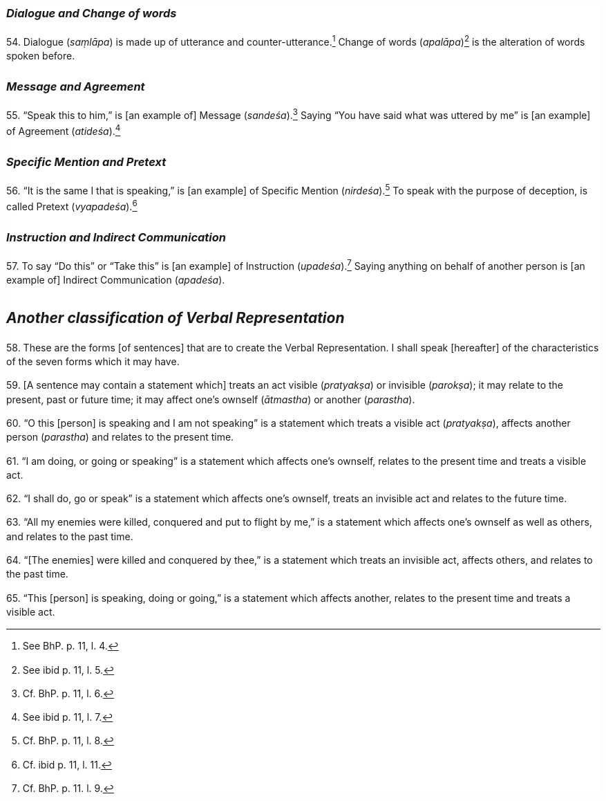 [^57]:  Cf. BhP. p. 11, l. 2.

### *Dialogue and Change of words*

54\. Dialogue (*saṃlāpa*) is made up of utterance and counter-utterance.[^59] Change of words (*apalāpa*)[^60] is the alteration of words spoken before.


[^60]:  See ibid p. 11, l. 5.


[^59]:  See BhP. p. 11, l. 4.

### *Message and Agreement*

55\. “Speak this to him,” is [an example of] Message (*sandeśa*).[^61] Saying “You have said what was uttered by me” is [an example] of Agreement (*atideśa*).[^62]



[^62]:  See ibid p. 11, l. 7.

[^61]:  Cf. BhP. p. 11, l. 6.

### *Specific Mention and Pretext*

56\. “It is the same I that is speaking,” is [an example] of Specific Mention (*nirdeśa*).[^63] To speak with the purpose of deception, is called Pretext (*vyapadeśa*).[^64]



[^64]:  Cf. ibid p. 11, l. 11.

[^63]:  Cf. BhP. p. 11, l. 8.

### *Instruction and Indirect Communication*

57\. To say “Do this” or “Take this” is [an example] of Instruction (*upadeśa*).[^65] Saying anything on behalf of another person is [an example of] Indirect Communication (*apadeśa*).


[^65]:  Cf. BhP. p. 11. l. 9.

## *Another classification of Verbal Representation*

58\. These are the forms [of sentences] that are to create the Verbal Representation. I shall speak [hereafter] of the characteristics of the seven forms which it may have.

59\. [A sentence may contain a statement which] treats an act visible (*pratyakṣa*) or invisible (*parokṣa*); it may relate to the present, past or future time; it may affect one’s ownself (*ātmastha*) or another (*parastha*).

60\. “O this [person] is speaking and I am not speaking” is a statement which treats a visible act (*pratyakṣa*), affects another person (*parastha*) and relates to the present time.

61\. “I am doing, or going or speaking” is a statement which affects one’s ownself, relates to the present time and treats a visible act.

62\. “I shall do, go or speak” is a statement which affects one’s ownself, treats an invisible act and relates to the future time.

63\. “All my enemies were killed, conquered and put to flight by me,” is a statement which affects one’s ownself as well as others, and relates to the past time.

64\. “[The enemies] were killed and conquered by thee,” is a statement which treats an invisible act, affects others, and relates to the past time.

65\. “This [person] is speaking, doing or going,” is a statement which affects another, relates to the present time and treats a visible act.


[^2]:  See VI. 22 note.
[^1]:  Ag, seems to have no very convincing explanation as to why sāmānyābhinaya was so called. He discusses it from different points of view (pp. 436-430). From the contexts of this chapter as well as the def. given here in 72 below, it appears that the expression means harmonious use of the four kinds of abhinaya (VI. 23), and as such it should be distinguished from the citrābhinaya (XXVI.) which applies only to the special representation of various objects and ideas.
[^3]:  See VI. 22 note.
[^7]:  See DR. II. 31; ND. p. 203.
[^6]:  See DR. II. 32-33a; ND. p. 203.
[^5]:  See DR. II. 30b; ND. p. 203.
[^4]:  Cf. DR. II. 30a; BhP. p. 6. 1.20; ND. p. 203.
[^8]:  Cf. DR. II. 30b.
[^9]:  Cf. DR. II. 33b-34b.
[^10]:  Cf. DR. II. 33b; ND. p. 204. BhP. p.8. 1.4-10.
[^12]:  According to ND. (p.204) the bhāva relates to a slight manifestation of erotic feelings through words and gestures, while the hāva to a very clear expression of one’s emotion through various gestures.
[^11]:  See below 10 note 1, K. reads 9a as (?)
[^13]:  Cf. DR. II. 34b; BhP. p.8, 1.13-14. According to ND. (pp. 204-205) these three aspects of women’s Sattva depend on one another. For example, the hāva depends on the bhāva, and the helā on the hāva.
[^14]:  DR. II. 37b; BhP. p. 9. l. 5. ND. p. 205.
[^15]:  Cf. DR. II. 37b; BhP. p. 9.1. 5; ND. p. 205.
[^16]:  Cf. DR, II, 38a, BhP. p. 9,1. 6-7, p. 205.
[^17]:  The word is Prakrit in form and comes probably from vikṣipti. Cf. DR. II. 38b; BhP. p. 9. 1. 8-9; ND. p. 205.
[^18]:  Cf. DR. II. 39a; BhP. p, 9. l. 10-11. ND. p. 205.
[^19]:  Cf. DR. II. 39b; BhP. p. 9, l. 12. ND. p, 206.
[^20]:  Cf. DR. II. 40a, BhP. p. 9, l. 13-14; ND. p. 206.
[^21]:  Cf. DR. II. 40b; BhP. p. 9, l. 15-16; ND. p. 206.
[^22]:  Cf. DR. II. 41a; BhP. p. 9.1. 17-18; ND. p. 205-206.
[^23]:  Cf. DR. II. 41b; BhP. p. 9, l. 19-20; ND. p. 206.
[^24]:  Cf. DR. II. 42a; BhP. p. 9, l. 21-22; ND. p. 206.
[^25]:  Cf. DR. II. 31.
[^26]:  Cf, DR II. 35a; BhP. p. 8. l. 15-16; ND. p. 207. This def. seems to mean that a young woman’s loveliness is augmented after she has had her first experience of love's enjoyment, and this augmented loveliness is called śobhā.
[^28]:  Cf. DR. II. 36a; BhP. p. 8, l. 17-18; ND. p. 207.
[^27]:  Cf. DR. II. 35b; BhP. p. 8, l. 16.
[^29]:  Cf. DR. II. 37a; BhP. p. 8; l. 19; ND. p. 207.
[^30]:  Cf. DR. II. 37a; BhP. p. 8; l. 21; ND. p. 207.
[^32]:  Cf. DR. II. 36b, BhP. p. 8. l. 20-22 ND. p. 207.
[^31]:  6 Cf. DR. II. 36b; BhP. p. 8, l. 22; ND. p. 207.
[^35]:  See above 26.
[^34]:  See above 22.
[^33]:  See above 15.
[^36]:  Cf. DR. II. 10. BhP. p. 9, l. 24; p. 10. l. 1; ND. p. 197.
[^37]:  Cf. DR. II. 11a; BhP. p. 13, l. 2-3; ND. p. 197.
[^38]:  Cf. DR. II. 11b; BhP. p. 10, l. 4; ND. p. 197.
[^39]:  Cf. DR. II, 12a; BhP. p. 10, l. 5.
[^40]:  DR. II. 13a; BhP. p. 13, l. 16 gives the term as dhairya, ND. p. 198.
[^41]:  Cf. DR. II. 12b; BhP. p. 10, l. 7; ND p. 198.
[^42]:  Cf. DR. II. 14a; BhP. p. 10, l. 8; ND. p. 198.
[^43]:  Cf. DR. II. 14b; BhP. p. 10. l. 10; ND. p. 197.
[^44]:  Cf. DR. II. 13b; BhP. p. 13. l. 10; ND. p. 197.
[^46]:  Cf. Kālidāsa’s pañcāṅgābhinaya, Mālavi. l. 6.2.
[^45]:  It is curious that the author of the NŚ. is classifying now abhinaya in a different manner and reckons its two broad classes: sāttvika and śārīra, and gives their sub-divisions. For a four-fold division of the abhinaya see VI. 23.
[^47]:  This seems to be the same as the vācikābhinaya.
[^48]:  This kind of representation is mainly to accompany songs and dance.
[^49]:  This kind of representation is meant to be combined with dance.
[^50]:  See above 1-39.
[^51]:  This kind of representation is to accompany recitatives (pāṭhya).
[^52]:  This is the use of gestures in connection with songs and dance before the beginning of the dramatic performance.
[^53]:  This kind of representation is used by the dancer who interprets other’s speeches.
[^54]:  BhP. p. 10. l. 20-23;
[^56]:  Cf. ibid p. 11, l. 1.
[^55]:  Cf. BhP. p. 10, l. 24.
[^58]:  See ibid p. 11. l. 3.
[^66]:  This shows that the ancient India’s artists did not follow the Śāstras slavishly.
[^67]:  See also VIIIff.
[^68]:  The expression used is indriyair manasā prāptair, ‘by means of senses coming together with the mind.’
[^69]:  It seems that Freud has been in a way anticipated here.
[^70]:  Cf. BhP. p. 109, l. 9-10.
[^71]:  See BhP, p. 109, l. 12-15. See also Caraka-saṃhitā Śārīra, IV. and Suśruta-saṃhitā. Śārīra, IV. and Kāśyapa-saṃhitā. Ch. XXVIII.
[^72]:  Cf. BhP. (p. 109, l. 20 - 32.) here this type is called daityaśīlā.
[^73]:  Cf. BhP. p. 108, l. 1-4,
[^74]:  Cf. BhP. p. 110, l. 8-11.
[^75]:  Cf. BhP. p. 110, l. 21-22, p. III, l. 1.
[^76]:  Cf. BhP. p. 110. l. 21-22.
[^77]:  Cf. BhP. p. 110. l. 15-18.
[^78]:  Cf. BhP. p. 110, l. 5-7.
[^79]:  Cf. BhP. p. 110, l. 19-22.
[^80]:  Cf. BhP. p. 111, l. 3-4.
[^81]:  Cf. BhP. p. 111, 1. 5-7.
[^82]:  Cf. BhP. p. 111, l. 8-9.
[^83]:  BhP. p. 111. l. 10-13.
[^84]:  Cf. BhP. p, 111, l. 13-14.
[^85]:  Cf. BhP. p. 111, l. 15-16.
[^86]:  Cf. BhP. p. 111, l. 17-18.
[^87]:  Cf. BhP. p. 111, l. 19-20.
[^88]:  Cf. BhP. p. 111, l. 21-22.
[^89]:  Cf. BhP. p. 112, l. 1-3.
[^90]:  Cf. BhP. p. 112, l. 4-6.
[^91]:  Cf. BhP. p. 112, l. 7-9.
[^92]:  Cf. BhP. p. 112, l. 10-12.
[^93]:  See BhP. p, 112, l. 14-16.
[^94]:  As in Vikram.
[^95]:  Cf. “saṃyuktā nāyakena tadrañjanārthamekacāriṇīvṛttam” e tc. KS. IV. z. I.
[^96]:  These three kinds of love have been defined by later authors like Śāradātanaya; see BhP. p. 113, l. 13-14.
[^97]:  See VIII. 73.
[^98]:  Cf. BhP. p. 113, l. 17-19.
[^99]:  Cf. BhP. p. 113, l. 3-9, and p, 114. l. 1-2.
[^100]:  Cf. BhP. p. 113, l. 17, p. 114, l. 1-2.
[^101]:  BhP. (p. 88) gives the number as ‘ten or twelve’.
[^102]:  Cf. BhP. (p. 88, l. 3-5) gives two more stages (icchā and utkaṇṭhā). Also cf. KS. V. 1-5: NL. 2421ff.
[^103]:  Cf. NL. 2427; BhP. p. 88, l, 15-16.
[^104]:  Cf. NL. 2428ff; BhP. p. 88. l. 17-20.
[^105]:  Cf. NL. 2436ff; BhP, p. 88, l, 21-27.
[^106]:  Cf. BhP. p. 89, l. 8-5.
[^107]:  Cf. NL. 2449; BhP. p. 89, l. 7-8.
[^108]:  Cf. NL. 2449; BhP. p. 89, l. 9-11. C.’s reading of the portion of this chapter (XXIV.) given in pp. 281 (line 27)-289 (line 3) is merely an unacknowledged copy of K.s reading of the same. C.’s own reading occurs in pp. 348 (line 14) 355 (line 8) as a part of the chapter XXXI.
[^110]:  Cf. BhP. p. 89, l. 15-18.
[^109]:  Cf. NL. 2456; BhP. p. 89, l. 12-14.
[^111]:  Cf. NL. 2462ff; BhP. p. 89, l. 19-22.
[^112]:  See note of 180 above.
[^113]:  Cf. NL. 2470; BhP. p. 90, l. 1-3. An example “iha tayā saha hasitam, iha tayā saha kathitam, iha tayā saha parthuṣitam, iha tayā saha kupitam, iha tayā saha śayitam” etc. (Svapna 1. 15. 2-4).
[^114]:  Cf. BhP. 90, l. 4-8.
[^115]:  Cf. NL. 2484ff; BhP. p. 90, l. 9-15.
[^116]:  See above 184 note.
[^117]:  BhP, p. 90. l. 16-18. K. NL (2476) has ātaṅka (disquietude) which precedes unmāda.
[^118]:  Cf. BhP. p. 90, l. 19-22.
[^120]:  See above 188 note.
[^119]:  Cf. NL. 2499ff; BhP. p, 91, l. 1-6.
[^121]:  Cf. NL. 2505ff. BhP. p. 91, l. 7-8.
[^122]:  Cf. NL. 2510ff. BhP. p. 91, l. 9-10.
[^123]:  See above 182 note.
[^124]:  This seem to relate to treatises now lost.
[^125]:  Cf. KS. V. 1, 16.
[^127]:  This rule of the Conjugal Union (vāsaka) seems to have been relaxed at the time of Vātsyāyana. See KS. III. 2, 61-63.
[^126]:  See Hemacandra’s vṛtti on this passage quoted in KA. (p. 307) where he copies Ag. vebatim.
[^128]:  See DR. II. 23-27.
[^129]:  Cf. NL. 2525ff; DR. II. 24; BhP. p. 99.
[^130]:  Cf. NL. 2530ff; DR. II. 25; BhP. p. 100.
[^131]:  Cf. NL. 2568ff; DR. II. 24; BhP. p. 99.
[^132]:  Cf. NL. 2550; DR. II. 26; BhP. p. 99.
[^133]:  Cf. NL. 2536ff; DR. II. 25; BhP. 98.
[^134]:  Cf. NL. 2542ff; DR. II. 26; BhP. p. 99.
[^135]:  Cf. NL. 2556ff; DR. II. 27; which uses the tern proṣitapriyā. BhP. p. 100.
[^136]:  Cf. NL. 2572ff; DR. II. 27. See BhP. p. 100.
[^137]:  Cf. DR. II. 28; cf. BhP. p. 98-100.
[^138]:  Cf. DR. II. 28. Cf. BhP. p. 99.
[^139]:  Cf. DR. II. 28. Cf. BhP. p. 100.
[^140]:  Cf. NL. 2580ff; BhP. p. 101, l. 4-10; SD 117.
[^141]:  Cf. NL. 2576ff; BhP. p. 100, l. 19-22; SD. 117.
[^142]:  Cf. NL. 2580ff; BhP. p. 101, l. 11-15.
[^144]:  Cf. BhP. p. 101, l. 16-22.
[^143]:  Cf. BhP. p. 101, l. 16.
[^145]:  That is, they might appear on the stage as very scantily draped or with one piece of garment or might have their lips painted.
[^146]:  That is, if the right eye and eyebrow etc. throb.
[^147]:  That is, by representing it with gestures.
[^148]:  trans. of 277 is tentative.
[^149]:  See XIII. 167-168.
[^150]:  K. reads 290 with some variation. In trans. it is as follows: Then the woman will tolerate (lit. accept) the touch of the beloved and holding him up properly [from the feet] lead him to the bed.
[^151]:  This shows the high moral tone of the Indian theatrical art.
[^152]:  See above 292-293 note.
[^153]:  BhP. (p. 107, l. 7-9) has eleven terms.
[^154]:  BhP. (p. 108, l. 10-11) has eight terms.
[^155]:  Cf, BhP. p. 107. l. 14-15.
[^156]:  Cf. BhP. p. 107b. l. 16-17,
[^157]:  Cf. BhP; p. 107b, l. 18-19.
[^158]:  Cf. BhP. p. 108b, l. 4-5; the term here is jīviteśa, lord of life.’
[^159]:  Cf. BhP. p. 10 8b, l. 2-3.
[^160]:  Cf. BhP. p. 108b, l. 14-15.
[^161]:  Cf. BhP. p. 109, l. 4-5.
[^162]:  Cf. BhP. p. 108b, l. 20. p. 109b, l. 1.
[^163]:  Cf. BhP. p. 108b, l. 12-13.
[^164]:  Cf. BhP. p. 108b, I. 14-15.
[^165]:  Cf. BhP, p. 108b. I, 18-19.
[^166]:  Cf. BhP. p. 108b. I. 20-21.
[^167]:  That is in irony (solluṇṭhaṇa-bhāṣita). See SD. 107.